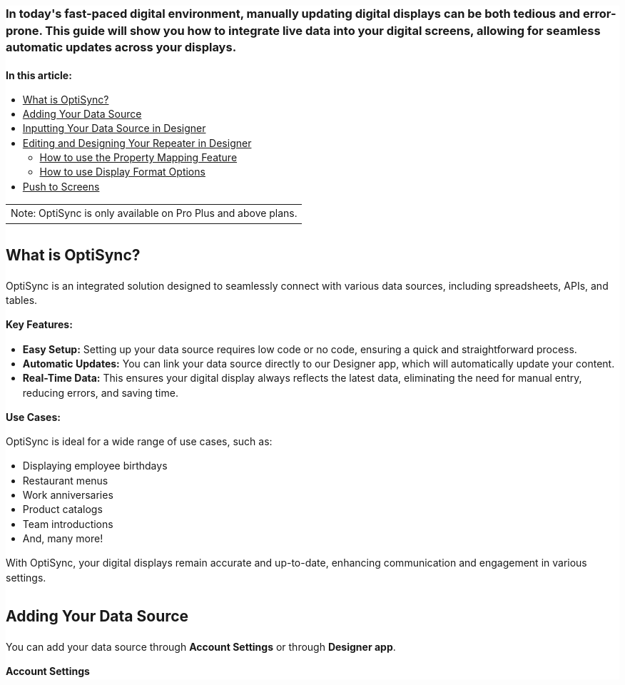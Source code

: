### In today's fast-paced digital environment, manually updating digital displays can be both tedious and error-prone. This guide will show you how to integrate live data into your digital screens, allowing for seamless automatic updates across your displays.

**In this article:**

* [What is OptiSync?](#What)
* [Adding Your Data Source](#Adding)
* [Inputting Your Data Source in Designer](#Inputting)
* [Editing and Designing Your Repeater in Designer](#Editing)
  + [How to use the Property Mapping Feature](#Property)
  + [How to use Display Format Options](#Display)
* [Push to Screens](#Push)

|  |
| --- |
| Note: OptiSync is only available on Pro Plus and above plans. |

What is OptiSync?
-----------------

OptiSync is an integrated solution designed to seamlessly connect with various data sources, including spreadsheets, APIs, and tables.

**Key Features:**

* **Easy Setup:** Setting up your data source requires low code or no code, ensuring a quick and straightforward process.
* **Automatic Updates:** You can link your data source directly to our Designer app, which will automatically update your content.
* **Real-Time Data:** This ensures your digital display always reflects the latest data, eliminating the need for manual entry, reducing errors, and saving time.

**Use Cases:**

OptiSync is ideal for a wide range of use cases, such as:

* Displaying employee birthdays
* Restaurant menus
* Work anniversaries
* Product catalogs
* Team introductions
* And, many more!

With OptiSync, your digital displays remain accurate and up-to-date, enhancing communication and engagement in various settings.

Adding Your Data Source
-----------------------

You can add your data source through **Account Settings** or through **Designer app**.

**Account Settings**
